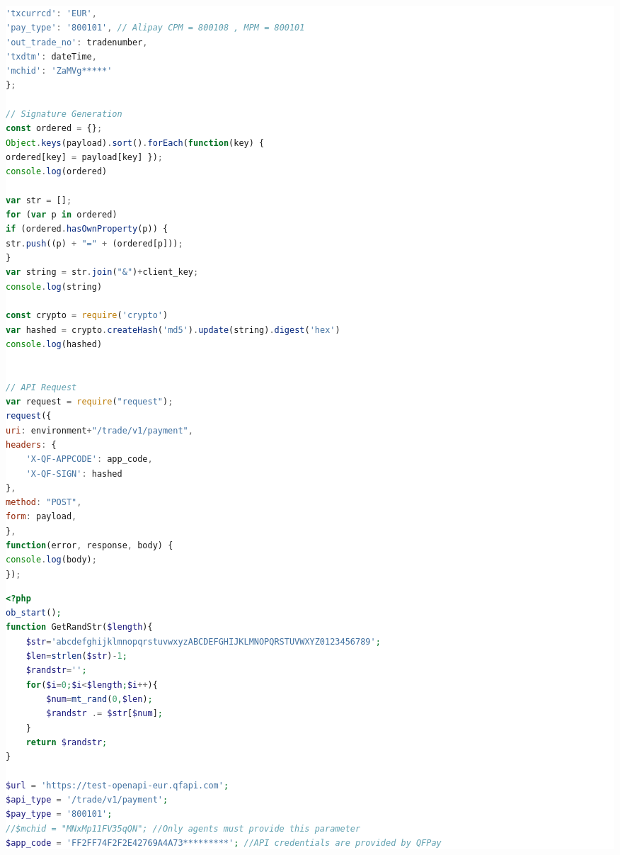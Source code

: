 ```javascript
'txcurrcd': 'EUR',
'pay_type': '800101', // Alipay CPM = 800108 , MPM = 800101
'out_trade_no': tradenumber,
'txdtm': dateTime,
'mchid': 'ZaMVg*****'
};

// Signature Generation
const ordered = {};
Object.keys(payload).sort().forEach(function(key) {
ordered[key] = payload[key] });
console.log(ordered)

var str = [];
for (var p in ordered)
if (ordered.hasOwnProperty(p)) {
str.push((p) + "=" + (ordered[p]));
}
var string = str.join("&")+client_key;
console.log(string)

const crypto = require('crypto')
var hashed = crypto.createHash('md5').update(string).digest('hex')
console.log(hashed)


// API Request
var request = require("request");
request({
uri: environment+"/trade/v1/payment",
headers: {
    'X-QF-APPCODE': app_code,
    'X-QF-SIGN': hashed
},
method: "POST",
form: payload,
}, 
function(error, response, body) {
console.log(body);
});
```

</TabItem>
<TabItem value="php" label="Php">

```php
<?php
ob_start();
function GetRandStr($length){
    $str='abcdefghijklmnopqrstuvwxyzABCDEFGHIJKLMNOPQRSTUVWXYZ0123456789';
    $len=strlen($str)-1;
    $randstr='';
    for($i=0;$i<$length;$i++){
        $num=mt_rand(0,$len);
        $randstr .= $str[$num];
    }
    return $randstr;
}

$url = 'https://test-openapi-eur.qfapi.com';
$api_type = '/trade/v1/payment';
$pay_type = '800101';
//$mchid = "MNxMp11FV35qQN"; //Only agents must provide this parameter
$app_code = 'FF2FF74F2F2E42769A4A73*********'; //API credentials are provided by QFPay
```